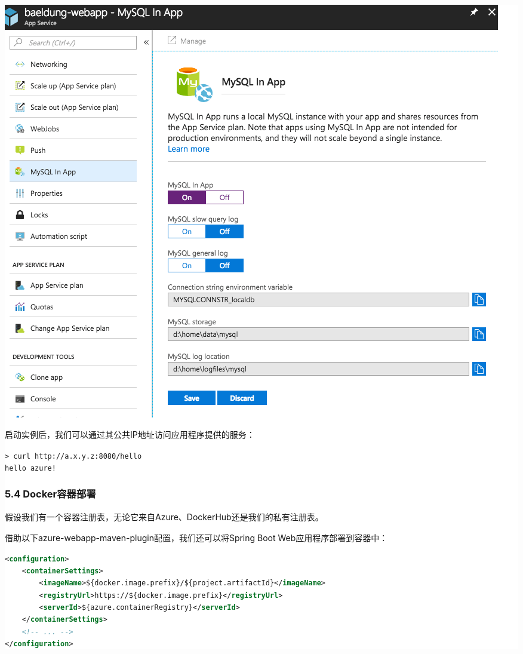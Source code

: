 ![](/assets/images/2023/springboot/springbootazure01.png)

启动实例后，我们可以通过其公共IP地址访问应用程序提供的服务：

```shell
> curl http://a.x.y.z:8080/hello
hello azure!
```

### 5.4 Docker容器部署

假设我们有一个容器注册表，无论它来自Azure、DockerHub还是我们的私有注册表。

借助以下azure-webapp-maven-plugin配置，我们还可以将Spring Boot Web应用程序部署到容器中：

```xml
<configuration>
    <containerSettings>
        <imageName>${docker.image.prefix}/${project.artifactId}</imageName>
        <registryUrl>https://${docker.image.prefix}</registryUrl>
        <serverId>${azure.containerRegistry}</serverId>
    </containerSettings>
    <!-- ... -->
</configuration>
```
